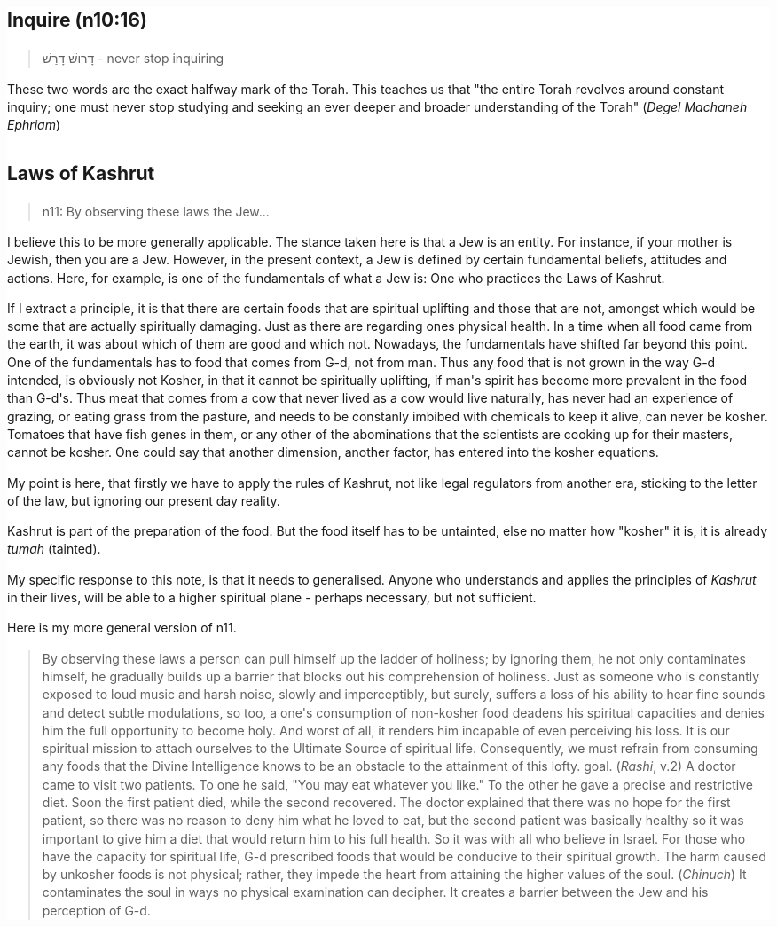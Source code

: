 ## Inquire (n10:16)

> דָרושׁ דָרַשׁ - never stop inquiring

These two words are the exact halfway mark of the Torah. This teaches us that "the entire Torah revolves around constant inquiry; one must never stop studying and seeking an ever deeper and broader understanding of the Torah" (_Degel Machaneh Ephriam_)

## Laws of Kashrut

> n11: By observing these laws the Jew...

I believe this to be more generally applicable. The stance taken here is that a Jew is an entity. For instance, if your mother is Jewish, then you are a Jew. However, in the present context, a Jew is defined by certain fundamental beliefs, attitudes and actions. Here, for example, is one of the fundamentals of what a Jew is: One who practices the Laws of Kashrut.

If I extract a principle, it is that there are certain foods that are spiritual uplifting and those that are not, amongst which would be some that are actually spiritually damaging. Just as there are regarding ones physical health. In a time when all food came from the earth, it was about which of them are good and which not. Nowadays, the fundamentals have shifted far beyond this point. One of the fundamentals has to food that comes from G-d, not from man. Thus any food that is not grown in the way G-d intended, is obviously not Kosher, in that it cannot be spiritually uplifting, if man's spirit has become more prevalent in the food than G-d's. Thus meat that comes from a cow that never lived as a cow would live naturally, has never had an experience of grazing, or eating grass from the pasture, and needs to be constanly imbibed with chemicals to keep it alive, can never be kosher. Tomatoes that have fish genes in them, or any other of the abominations that the scientists are cooking up for their masters, cannot be kosher. One could say that another dimension, another factor, has entered into the kosher equations.

My point is here, that firstly we have to apply the rules of Kashrut, not like legal regulators from another era, sticking to the letter of the law, but ignoring our present day reality.

Kashrut is part of the preparation of the food. But the food itself has to be untainted, else no matter how "kosher" it is, it is already _tumah_ (tainted).

My specific response to this note, is that it needs to generalised. Anyone who understands and applies the principles of _Kashrut_ in their lives, will be able to a higher spiritual plane - perhaps necessary, but not sufficient.

Here is my more general version of n11.

> By observing these laws a person can pull himself up the ladder of holiness; by ignoring them, he not only contaminates himself, he gradually builds up a barrier that blocks out his comprehension of holiness.
> Just as someone who is constantly exposed to loud music and harsh noise, slowly and imperceptibly, but surely, suffers a loss of his ability to hear fine sounds and detect subtle modulations, so too, a one's consumption of non-kosher food deadens his spiritual capacities and denies him the full opportunity to become holy. And worst of all, it renders him incapable of even perceiving his loss.
> It is our spiritual mission to attach ourselves to the Ultimate Source of spiritual life. Consequently, we must refrain from consuming any foods that the Divine Intelligence knows to be an obstacle to the attainment of this lofty. goal. (_Rashi_, v.2)
> A doctor came to visit two patients. To one he said, "You may eat whatever you like." To the other he gave a precise and restrictive diet. Soon the first patient died, while the second recovered. The doctor explained that there was no hope for the first patient, so there was no reason to deny him what he loved to eat, but the second patient was basically healthy so it was important to give him a diet that would return him to his full health.
> So it was with all who believe in Israel. For those who have the capacity for spiritual life, G-d prescribed foods that would be conducive to their spiritual growth.
> The harm caused by unkosher foods is not physical; rather, they impede the heart from attaining the higher values of the soul. (_Chinuch_) It contaminates the soul in ways no physical examination can decipher. It creates a barrier between the Jew and his perception of G-d.
